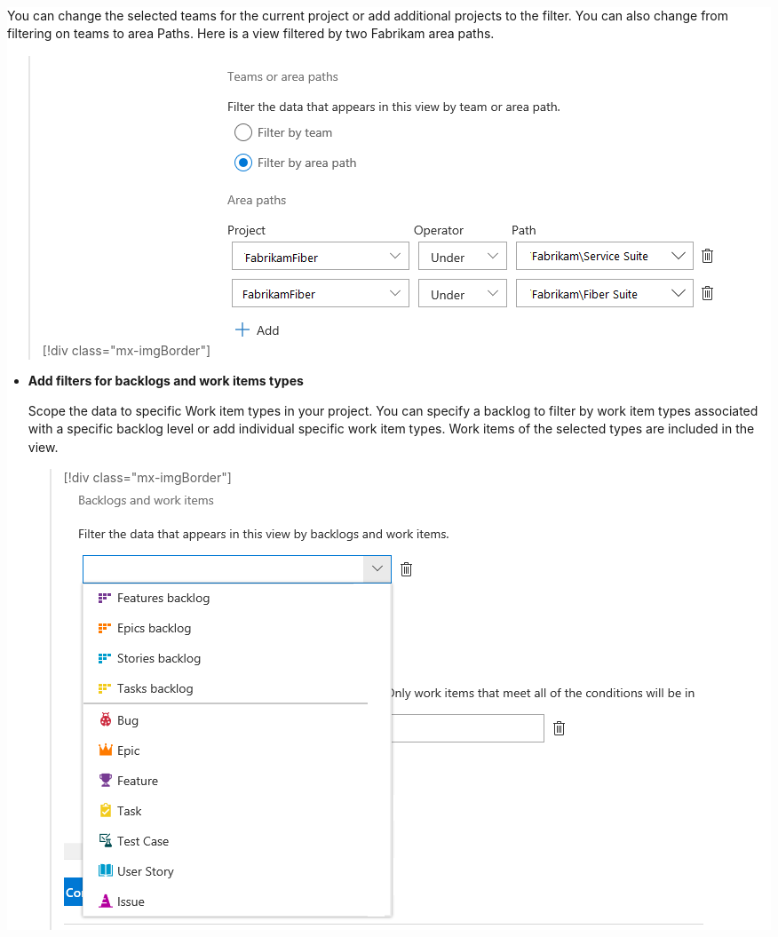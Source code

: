  You can change the selected teams for the current project or add additional projects to the filter. You can also change from filtering on teams to area Paths. Here is a view filtered by two Fabrikam area paths.
> [!div class="mx-imgBorder"]
> ![Area Path picker example](_img\editable-views\area-path.png)

* **Add filters for backlogs and work items types**

   Scope the data to specific Work item types in your project. You can specify a backlog to filter by work item types associated with a specific backlog level or add individual specific work item types. Work items of the selected types are included in the view.

    > [!div class="mx-imgBorder"]
    > ![Work item type picker](_img\editable-views\wi-type-picker.png)
